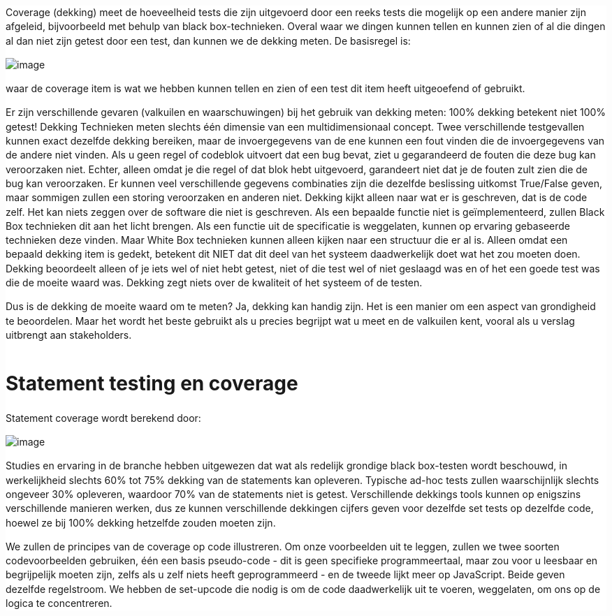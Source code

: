Coverage (dekking) meet de hoeveelheid tests die zijn uitgevoerd door een reeks tests die mogelijk op een andere manier zijn afgeleid, bijvoorbeeld met behulp van black box-technieken. Overal waar we dingen kunnen tellen en kunnen zien of al die dingen al dan niet zijn getest door een test, dan kunnen we de dekking meten. De basisregel is:

![image](https://github.com/Mitch1996/QA-Image-Store/blob/main/white-blackbox%20testing/white-1.png)

waar de coverage item is wat we hebben kunnen tellen en zien of een test dit item heeft uitgeoefend of gebruikt.

Er zijn verschillende gevaren (valkuilen en waarschuwingen) bij het gebruik van dekking meten:
100% dekking betekent niet 100% getest! Dekking Technieken meten slechts één dimensie van een multidimensionaal concept.
Twee verschillende testgevallen kunnen exact dezelfde dekking bereiken, maar de invoergegevens van de ene kunnen een fout vinden die de invoergegevens van de andere niet vinden. Als u geen regel of codeblok uitvoert dat een bug bevat, ziet u gegarandeerd de fouten die deze bug kan veroorzaken niet. Echter, alleen omdat je die regel of dat blok hebt uitgevoerd, garandeert niet dat je de fouten zult zien die de bug kan veroorzaken. Er kunnen veel verschillende gegevens combinaties zijn die dezelfde beslissing uitkomst True/False geven, maar sommigen zullen een storing veroorzaken en anderen niet.
Dekking kijkt alleen naar wat er is geschreven, dat is de code zelf. Het kan niets zeggen over de software die niet is geschreven. Als een bepaalde functie niet is geïmplementeerd, zullen Black Box technieken dit aan het licht brengen. Als een functie uit de specificatie is weggelaten, kunnen op ervaring gebaseerde technieken deze vinden. Maar White Box technieken kunnen alleen kijken naar een structuur die er al is.
Alleen omdat een bepaald dekking item is gedekt, betekent dit NIET dat dit deel van het systeem daadwerkelijk doet wat het zou moeten doen. Dekking beoordeelt alleen of je iets wel of niet hebt getest, niet of die test wel of niet geslaagd was en of het een goede test was die de moeite waard was. Dekking zegt niets over de kwaliteit of het systeem of de testen.

Dus is de dekking de moeite waard om te meten? Ja, dekking kan handig zijn. Het is een manier om een aspect van grondigheid te beoordelen. Maar het wordt het beste gebruikt als u precies begrijpt wat u meet en de valkuilen kent, vooral als u verslag uitbrengt aan stakeholders.

# Statement testing en coverage

Statement coverage wordt berekend door:

![image](https://github.com/Mitch1996/QA-Image-Store/blob/main/white-blackbox%20testing/white-2.png)

Studies en ervaring in de branche hebben uitgewezen dat wat als redelijk grondige black box-testen wordt beschouwd, in werkelijkheid slechts 60% tot 75% dekking van de statements kan opleveren. Typische ad-hoc tests zullen waarschijnlijk slechts ongeveer 30% opleveren, waardoor 70% van de statements niet is getest. Verschillende dekkings tools kunnen op enigszins verschillende manieren werken, dus ze kunnen verschillende dekkingen cijfers geven voor dezelfde set tests op dezelfde code, hoewel ze bij 100% dekking hetzelfde zouden moeten zijn.

We zullen de principes van de coverage op code illustreren. Om onze voorbeelden uit te leggen, zullen we twee soorten codevoorbeelden gebruiken, één een basis pseudo-code - dit is geen specifieke programmeertaal, maar zou voor u leesbaar en begrijpelijk moeten zijn, zelfs als u zelf niets heeft geprogrammeerd - en de tweede lijkt meer op JavaScript. Beide geven dezelfde regelstroom. We hebben de set-upcode die nodig is om de code daadwerkelijk uit te voeren, weggelaten, om ons op de logica te concentreren.
